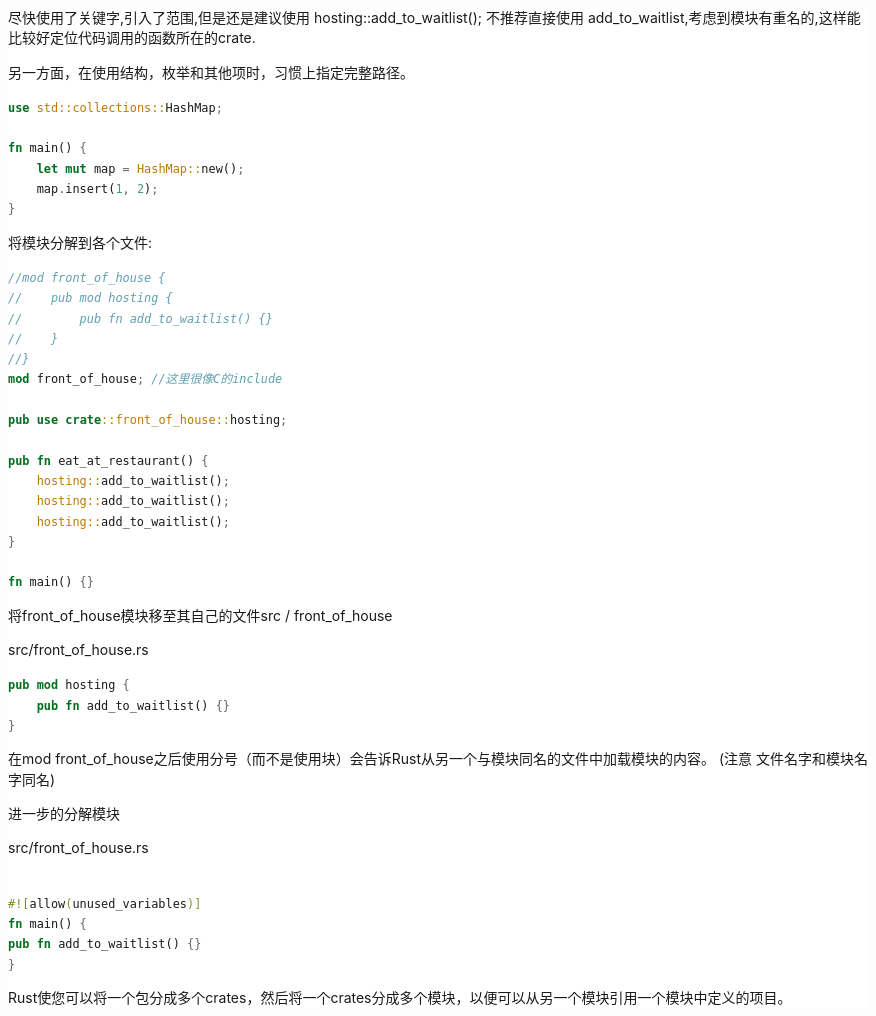 尽快使用了关键字,引入了范围,但是还是建议使用  hosting::add_to_waitlist(); 不推荐直接使用 add_to_waitlist,考虑到模块有重名的,这样能比较好定位代码调用的函数所在的crate.

另一方面，在使用结构，枚举和其他项时，习惯上指定完整路径。
```rust
use std::collections::HashMap;

fn main() {
    let mut map = HashMap::new();
    map.insert(1, 2);
}
```

将模块分解到各个文件:
```rust
//mod front_of_house {
//    pub mod hosting {
//        pub fn add_to_waitlist() {}
//    }
//}
mod front_of_house; //这里很像C的include

pub use crate::front_of_house::hosting;

pub fn eat_at_restaurant() {
    hosting::add_to_waitlist();
    hosting::add_to_waitlist();
    hosting::add_to_waitlist();
}

fn main() {}

```
将front_of_house模块移至其自己的文件src / front_of_house

src/front_of_house.rs
```rust
pub mod hosting {
    pub fn add_to_waitlist() {}
}
```
在mod front_of_house之后使用分号（而不是使用块）会告诉Rust从另一个与模块同名的文件中加载模块的内容。 (注意 文件名字和模块名字同名)

进一步的分解模块

src/front_of_house.rs
```rust

#![allow(unused_variables)]
fn main() {
pub fn add_to_waitlist() {}
}

```
Rust使您可以将一个包分成多个crates，然后将一个crates分成多个模块，以便可以从另一个模块引用一个模块中定义的项目。
